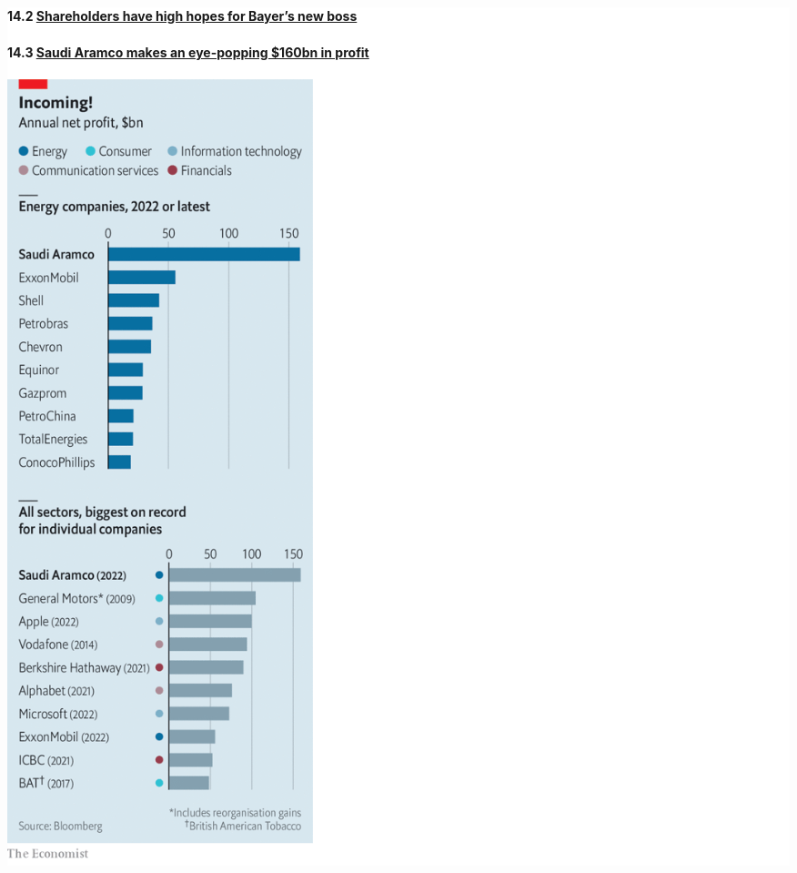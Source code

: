 #### 14.2 [Shareholders have high hopes for Bayer’s new boss](https://www.economist.com/business/2023/03/16/shareholders-have-high-hopes-for-bayers-new-boss)

#### 14.3 [Saudi Aramco makes an eye-popping $160bn in profit](https://www.economist.com/business/2023/03/16/saudi-aramco-makes-an-eye-popping-160bn-in-profit)
![](./images/_business_2023_03_16_saudi-aramco-makes-an-eye-popping-160bn-in-profit-1.png)  
